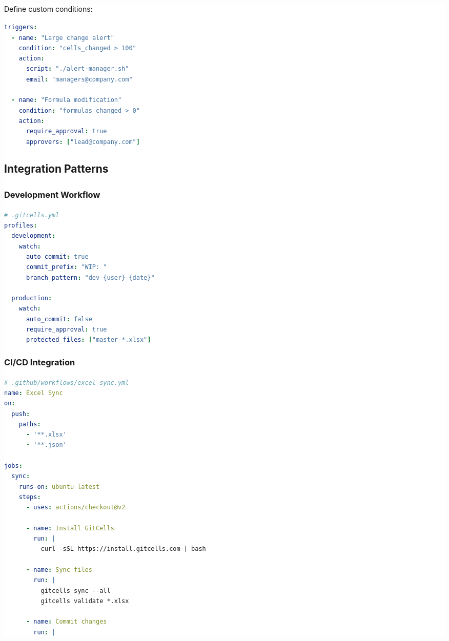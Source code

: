Define custom conditions:
```yaml
triggers:
  - name: "Large change alert"
    condition: "cells_changed > 100"
    action: 
      script: "./alert-manager.sh"
      email: "managers@company.com"
  
  - name: "Formula modification"
    condition: "formulas_changed > 0"
    action:
      require_approval: true
      approvers: ["lead@company.com"]
```

## Integration Patterns

### Development Workflow

```yaml
# .gitcells.yml
profiles:
  development:
    watch:
      auto_commit: true
      commit_prefix: "WIP: "
      branch_pattern: "dev-{user}-{date}"
  
  production:
    watch:
      auto_commit: false
      require_approval: true
      protected_files: ["master-*.xlsx"]
```

### CI/CD Integration

```yaml
# .github/workflows/excel-sync.yml
name: Excel Sync
on:
  push:
    paths:
      - '**.xlsx'
      - '**.json'

jobs:
  sync:
    runs-on: ubuntu-latest
    steps:
      - uses: actions/checkout@v2
      
      - name: Install GitCells
        run: |
          curl -sSL https://install.gitcells.com | bash
      
      - name: Sync files
        run: |
          gitcells sync --all
          gitcells validate *.xlsx
      
      - name: Commit changes
        run: |
```